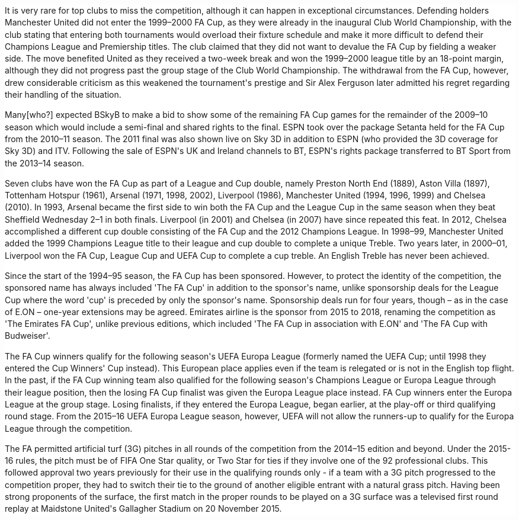 It is very rare for top clubs to miss the competition, although it can happen in exceptional circumstances. Defending holders Manchester United did not enter the 1999–2000 FA Cup, as they were already in the inaugural Club World Championship, with the club stating that entering both tournaments would overload their fixture schedule and make it more difficult to defend their Champions League and Premiership titles. The club claimed that they did not want to devalue the FA Cup by fielding a weaker side. The move benefited United as they received a two-week break and won the 1999–2000 league title by an 18-point margin, although they did not progress past the group stage of the Club World Championship. The withdrawal from the FA Cup, however, drew considerable criticism as this weakened the tournament's prestige and Sir Alex Ferguson later admitted his regret regarding their handling of the situation.

Many[who?] expected BSkyB to make a bid to show some of the remaining FA Cup games for the remainder of the 2009–10 season which would include a semi-final and shared rights to the final. ESPN took over the package Setanta held for the FA Cup from the 2010–11 season. The 2011 final was also shown live on Sky 3D in addition to ESPN (who provided the 3D coverage for Sky 3D) and ITV. Following the sale of ESPN's UK and Ireland channels to BT, ESPN's rights package transferred to BT Sport from the 2013–14 season.

Seven clubs have won the FA Cup as part of a League and Cup double, namely Preston North End (1889), Aston Villa (1897), Tottenham Hotspur (1961), Arsenal (1971, 1998, 2002), Liverpool (1986), Manchester United (1994, 1996, 1999) and Chelsea (2010). In 1993, Arsenal became the first side to win both the FA Cup and the League Cup in the same season when they beat Sheffield Wednesday 2–1 in both finals. Liverpool (in 2001) and Chelsea (in 2007) have since repeated this feat. In 2012, Chelsea accomplished a different cup double consisting of the FA Cup and the 2012 Champions League. In 1998–99, Manchester United added the 1999 Champions League title to their league and cup double to complete a unique Treble. Two years later, in 2000–01, Liverpool won the FA Cup, League Cup and UEFA Cup to complete a cup treble. An English Treble has never been achieved.

Since the start of the 1994–95 season, the FA Cup has been sponsored. However, to protect the identity of the competition, the sponsored name has always included 'The FA Cup' in addition to the sponsor's name, unlike sponsorship deals for the League Cup where the word 'cup' is preceded by only the sponsor's name. Sponsorship deals run for four years, though – as in the case of E.ON – one-year extensions may be agreed. Emirates airline is the sponsor from 2015 to 2018, renaming the competition as 'The Emirates FA Cup', unlike previous editions, which included 'The FA Cup in association with E.ON' and 'The FA Cup with Budweiser'.

The FA Cup winners qualify for the following season's UEFA Europa League (formerly named the UEFA Cup; until 1998 they entered the Cup Winners' Cup instead). This European place applies even if the team is relegated or is not in the English top flight. In the past, if the FA Cup winning team also qualified for the following season's Champions League or Europa League through their league position, then the losing FA Cup finalist was given the Europa League place instead. FA Cup winners enter the Europa League at the group stage. Losing finalists, if they entered the Europa League, began earlier, at the play-off or third qualifying round stage. From the 2015–16 UEFA Europa League season, however, UEFA will not allow the runners-up to qualify for the Europa League through the competition.

The FA permitted artificial turf (3G) pitches in all rounds of the competition from the 2014–15 edition and beyond. Under the 2015-16 rules, the pitch must be of FIFA One Star quality, or Two Star for ties if they involve one of the 92 professional clubs. This followed approval two years previously for their use in the qualifying rounds only - if a team with a 3G pitch progressed to the competition proper, they had to switch their tie to the ground of another eligible entrant with a natural grass pitch. Having been strong proponents of the surface, the first match in the proper rounds to be played on a 3G surface was a televised first round replay at Maidstone United's Gallagher Stadium on 20 November 2015.
